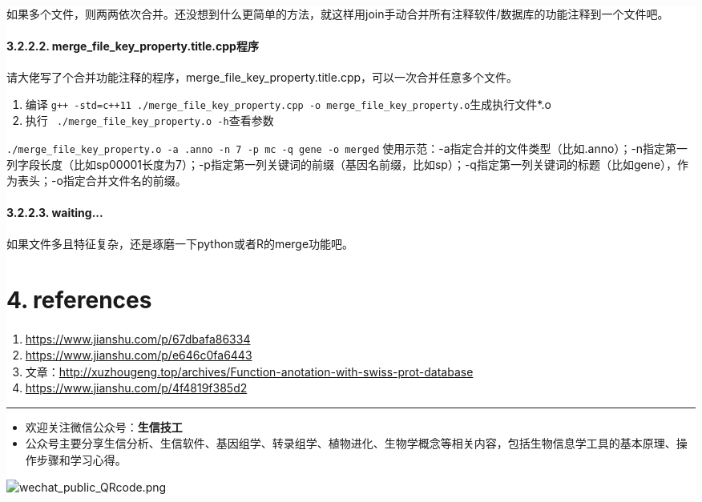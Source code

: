 如果多个文件，则两两依次合并。还没想到什么更简单的方法，就这样用join手动合并所有注释软件/数据库的功能注释到一个文件吧。

#### 3.2.2.2. merge_file_key_property.title.cpp程序
请大佬写了个合并功能注释的程序，merge_file_key_property.title.cpp，可以一次合并任意多个文件。

1. 编译
`g++ -std=c++11 ./merge_file_key_property.cpp -o merge_file_key_property.o`生成执行文件*.o
2. 执行
` ./merge_file_key_property.o -h`查看参数

`./merge_file_key_property.o -a .anno -n 7 -p mc -q gene -o merged` 使用示范：-a指定合并的文件类型（比如.anno）；-n指定第一列字段长度（比如sp00001长度为7）；-p指定第一列关键词的前缀（基因名前缀，比如sp）；-q指定第一列关键词的标题（比如gene），作为表头；-o指定合并文件名的前缀。

#### 3.2.2.3. waiting...
如果文件多且特征复杂，还是琢磨一下python或者R的merge功能吧。


# 4. references
1. https://www.jianshu.com/p/67dbafa86334
2. https://www.jianshu.com/p/e646c0fa6443
3. 文章：http://xuzhougeng.top/archives/Function-anotation-with-swiss-prot-database
4. https://www.jianshu.com/p/4f4819f385d2

-------

- 欢迎关注微信公众号：**生信技工**
- 公众号主要分享生信分析、生信软件、基因组学、转录组学、植物进化、生物学概念等相关内容，包括生物信息学工具的基本原理、操作步骤和学习心得。

<img src="https://github.com/yanzhongsino/yanzhongsino.github.io/blob/hexo/source/wechat/Wechat_public_qrcode.jpg?raw=true" width=20% title="wechat_public_QRcode.png" align=center/>

